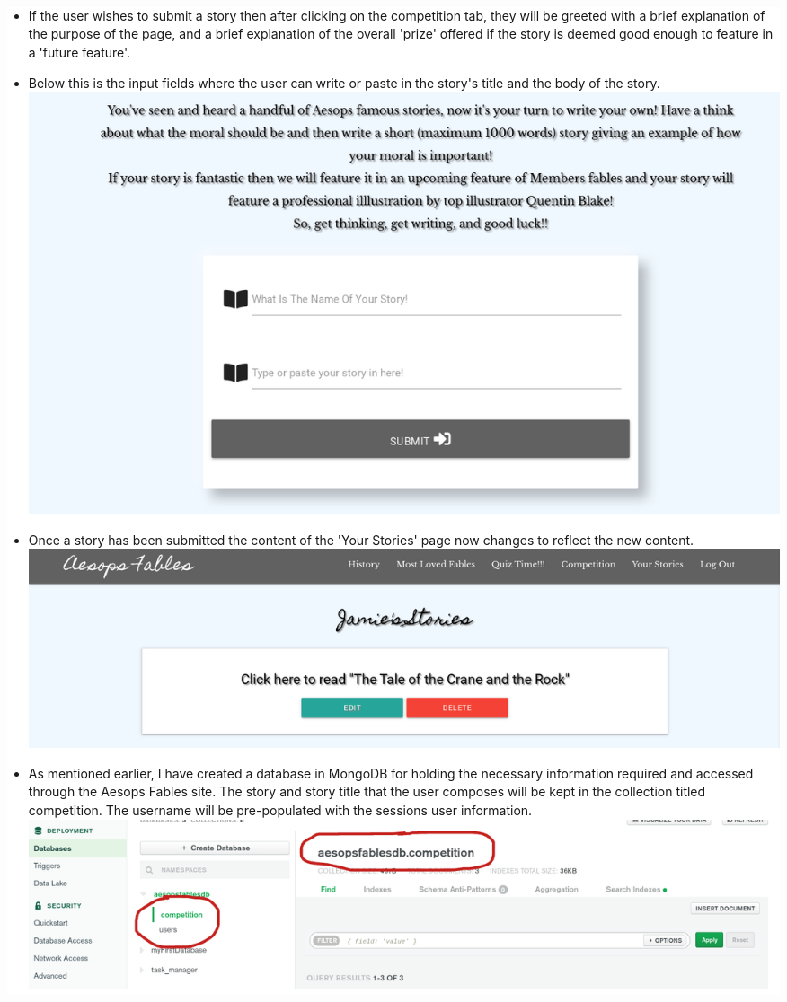 - If the user wishes to submit a story then after clicking on the competition tab, they will be greeted with a brief explanation of the purpose of the page, and a brief explanation of the overall 'prize' offered if the story is deemed good enough to feature in a 'future feature'.
- Below this is the input fields where the user can write or paste in the story's title and the body of the story.
    ![compscreen](documentation/readmeimages/competitionscreen.png)

- Once a story has been submitted the content of the 'Your Stories' page now changes to reflect the new content.
    ![userstorypage](documentation/readmeimages/userstorypage.png)

- As mentioned earlier, I have created a database in MongoDB for holding the necessary information required and accessed through the Aesops Fables site. The story and story title that the user composes will be kept in the collection titled competition. The username will be pre-populated with the sessions user information. 
    ![mongocompgrab](documentation/readmeimages/mongocompgrab.png)

